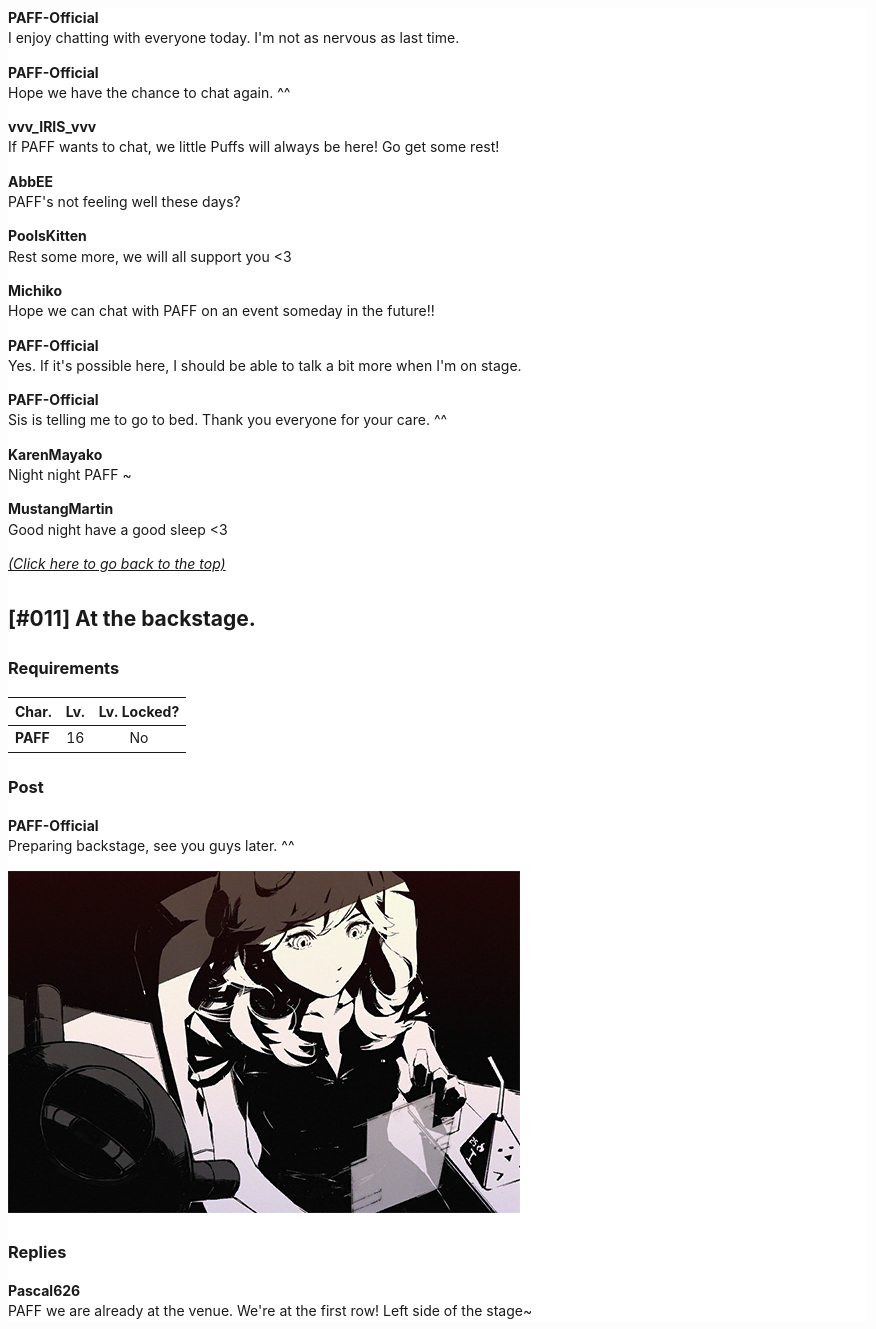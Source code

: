 **PAFF-Official**<br>
I enjoy chatting with everyone today. I'm not as nervous as last time.

**PAFF-Official**<br>
Hope we have the chance to chat again. ^^

**vvv_IRIS_vvv**<br>
If PAFF wants to chat, we little Puffs will always be here! Go get some rest!

**AbbEE**<br>
PAFF's not feeling well these days?

**PoolsKitten**<br>
Rest some more, we will all support you <3

**Michiko**<br>
Hope we can chat with PAFF on an event someday in the future!!

**PAFF-Official**<br>
Yes. If it's possible here, I should be able to talk a bit more when I'm on stage.

**PAFF-Official**<br>
Sis is telling me to go to bed. Thank you everyone for your care. ^^

**KarenMayako**<br>
Night night PAFF \~

**MustangMartin**<br>
Good night have a good sleep <3

[*(Click here to go back to the top)*](#toc)

## <a id="p1101"></a>\[#011\] At the backstage.
### Requirements
| Char.  |Lv.|Lv. Locked?|
|--------|:-:|:---------:|
|**PAFF**|16 |    No     |

### Post
**PAFF-Official**<br>
Preparing backstage, see you guys later. ^^

![p1101.png](./attachments/p1101.png)
### Replies
**Pascal626**<br>
PAFF we are already at the venue. We're at the first row! Left side of the stage\~
